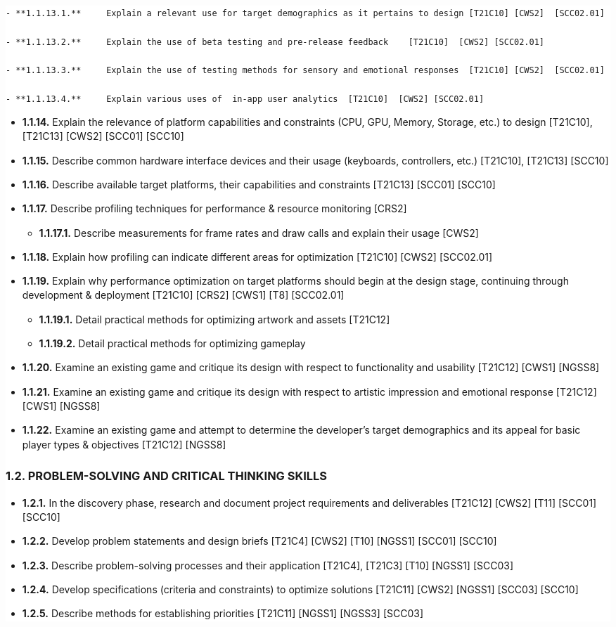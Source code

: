     - **1.1.13.1.** 	Explain a relevant use for target demographics as it pertains to design	[T21C10] [CWS2]  [SCC02.01]

    - **1.1.13.2.** 	Explain the use of beta testing and pre-release feedback	[T21C10]  [CWS2] [SCC02.01]

    - **1.1.13.3.** 	Explain the use of testing methods for sensory and emotional responses	[T21C10] [CWS2]  [SCC02.01]

    - **1.1.13.4.** 	Explain various uses of  in-app user analytics	[T21C10]  [CWS2] [SCC02.01]

  - **1.1.14.** 	Explain the relevance of platform capabilities and constraints (CPU, GPU, Memory, Storage, etc.) to design	[T21C10],  [T21C13] [CWS2]  [SCC01]  [SCC10]

  - **1.1.15.** 	Describe common hardware interface devices and their usage (keyboards, controllers, etc.)	[T21C10],  [T21C13]  [SCC10]

  - **1.1.16.** 	Describe available target platforms, their capabilities and constraints	[T21C13]  [SCC01]   [SCC10]

  - **1.1.17.** 	Describe profiling techniques for performance & resource monitoring	[CRS2]

    - **1.1.17.1.** 	Describe measurements for frame rates and draw calls and explain their usage	[CWS2]

  - **1.1.18.** 	Explain how profiling can indicate different areas for optimization	[T21C10]  [CWS2] [SCC02.01]

  - **1.1.19.** 	Explain why performance optimization on target platforms should begin at the design stage, continuing through development & deployment	[T21C10]  [CRS2]  [CWS1]  [T8] [SCC02.01]

    - **1.1.19.1.** 	Detail practical methods for optimizing artwork and assets	[T21C12]

    - **1.1.19.2.** 	Detail practical methods for optimizing gameplay

  - **1.1.20.** 	Examine an existing game and critique its design with respect to functionality and usability	[T21C12]  [CWS1]  [NGSS8]

  - **1.1.21.** 	Examine an existing game and critique its design with respect to artistic impression and emotional response	[T21C12]  [CWS1]  [NGSS8]

  - **1.1.22.** 	Examine an existing game and attempt to determine the developer’s target demographics and its appeal for basic player types & objectives	[T21C12]  [NGSS8]

### **1.2.**   PROBLEM-SOLVING  AND CRITICAL THINKING SKILLS

  - **1.2.1.**  In the discovery phase, research and document project requirements and deliverables	[T21C12]  [CWS2]  [T11] [SCC01]   [SCC10]

  - **1.2.2.**  Develop problem statements and design briefs	[T21C4]  [CWS2]  [T10] [NGSS1]  [SCC01]   [SCC10]

  - **1.2.3.**  Describe problem-solving processes and their application	[T21C4],  [T21C3]  [T10] [NGSS1]  [SCC03]

  - **1.2.4.**  Develop specifications (criteria and constraints) to optimize solutions	[T21C11]  [CWS2]  [NGSS1] [SCC03]  [SCC10]

  - **1.2.5.**  Describe methods for establishing priorities	[T21C11]  [NGSS1]  [NGSS3] [SCC03]
